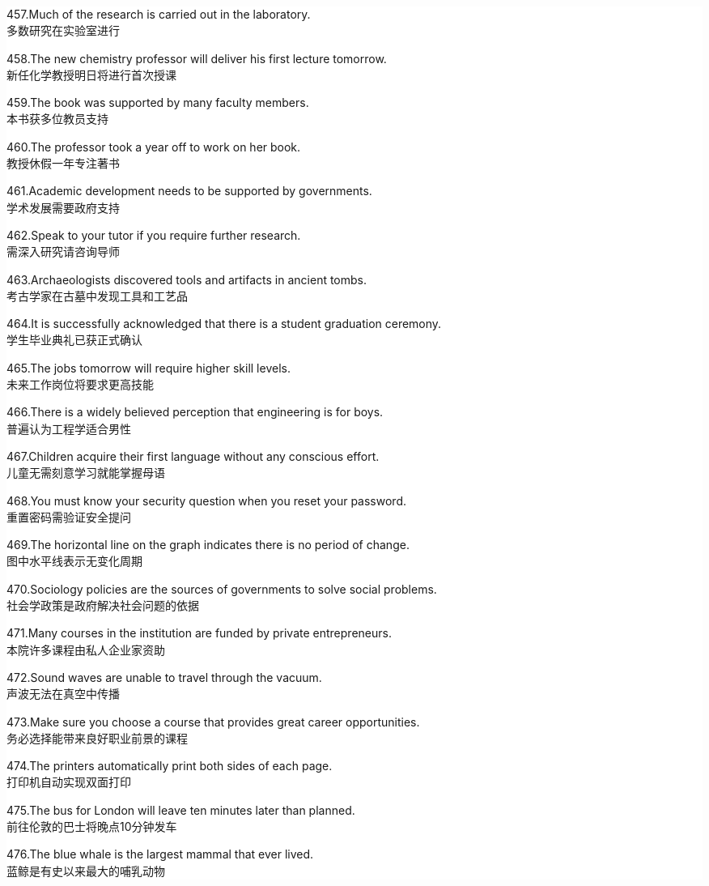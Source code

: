 457.Much of the research is carried out in the laboratory.  
多数研究在实验室进行  

458.The new chemistry professor will deliver his first lecture tomorrow.  
新任化学教授明日将进行首次授课  

459.The book was supported by many faculty members.  
本书获多位教员支持  

460.The professor took a year off to work on her book.  
教授休假一年专注著书  

461.Academic development needs to be supported by governments.  
学术发展需要政府支持  

462.Speak to your tutor if you require further research.  
需深入研究请咨询导师  

463.Archaeologists discovered tools and artifacts in ancient tombs.  
考古学家在古墓中发现工具和工艺品  

464.It is successfully acknowledged that there is a student graduation ceremony.  
学生毕业典礼已获正式确认  

465.The jobs tomorrow will require higher skill levels.  
未来工作岗位将要求更高技能  

466.There is a widely believed perception that engineering is for boys.  
普遍认为工程学适合男性  

467.Children acquire their first language without any conscious effort.  
儿童无需刻意学习就能掌握母语  

468.You must know your security question when you reset your password.  
重置密码需验证安全提问  

469.The horizontal line on the graph indicates there is no period of change.  
图中水平线表示无变化周期  

470.Sociology policies are the sources of governments to solve social problems.  
社会学政策是政府解决社会问题的依据  

471.Many courses in the institution are funded by private entrepreneurs.  
本院许多课程由私人企业家资助  

472.Sound waves are unable to travel through the vacuum.  
声波无法在真空中传播  

473.Make sure you choose a course that provides great career opportunities.  
务必选择能带来良好职业前景的课程  

474.The printers automatically print both sides of each page.  
打印机自动实现双面打印  

475.The bus for London will leave ten minutes later than planned.  
前往伦敦的巴士将晚点10分钟发车  

476.The blue whale is the largest mammal that ever lived.  
蓝鲸是有史以来最大的哺乳动物  

